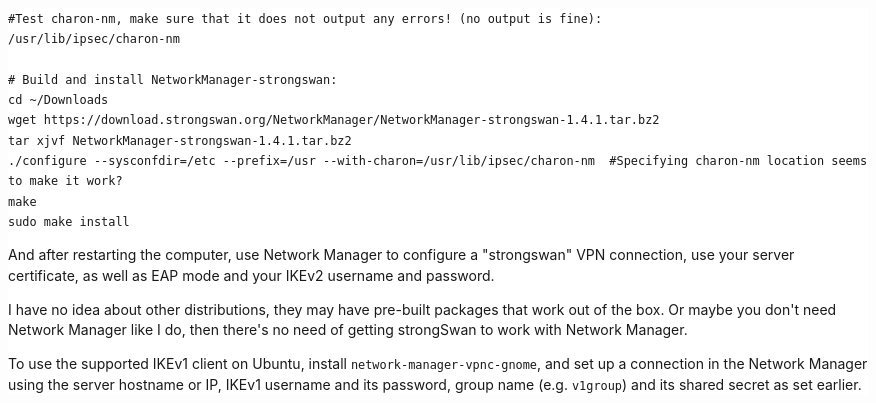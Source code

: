     #Test charon-nm, make sure that it does not output any errors! (no output is fine):
    /usr/lib/ipsec/charon-nm
    
    # Build and install NetworkManager-strongswan:
    cd ~/Downloads
    wget https://download.strongswan.org/NetworkManager/NetworkManager-strongswan-1.4.1.tar.bz2
    tar xjvf NetworkManager-strongswan-1.4.1.tar.bz2
    ./configure --sysconfdir=/etc --prefix=/usr --with-charon=/usr/lib/ipsec/charon-nm  #Specifying charon-nm location seems to make it work?
    make
    sudo make install

And after restarting the computer, use Network Manager to configure a "strongswan" VPN connection, use your server certificate, as well as EAP mode and your IKEv2 username and password.

I have no idea about other distributions, they may have pre-built packages that work out of the box. Or maybe you don't need Network Manager like I do, then there's no need of getting strongSwan to work with Network Manager.

To use the supported IKEv1 client on Ubuntu, install `network-manager-vpnc-gnome`, and set up a connection in the Network Manager using the server hostname or IP, IKEv1 username and its password, group name (e.g. `v1group`) and its shared secret as set earlier.




